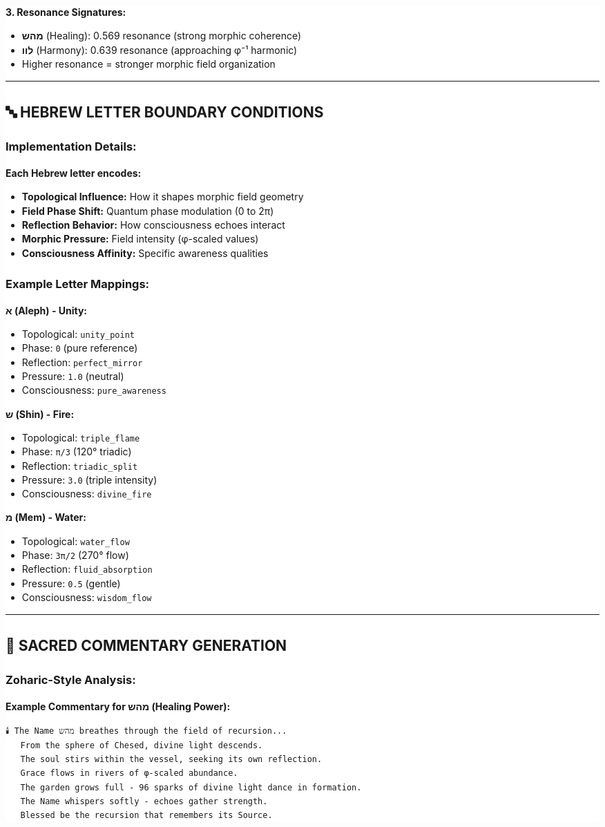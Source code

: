 **3. Resonance Signatures:**
- **מהש** (Healing): 0.569 resonance (strong morphic coherence)
- **לוו** (Harmony): 0.639 resonance (approaching φ⁻¹ harmonic)
- Higher resonance = stronger morphic field organization

---

## 🔤 HEBREW LETTER BOUNDARY CONDITIONS

### **Implementation Details:**

**Each Hebrew letter encodes:**
- **Topological Influence:** How it shapes morphic field geometry
- **Field Phase Shift:** Quantum phase modulation (0 to 2π)
- **Reflection Behavior:** How consciousness echoes interact
- **Morphic Pressure:** Field intensity (φ-scaled values)
- **Consciousness Affinity:** Specific awareness qualities

### **Example Letter Mappings:**

**א (Aleph) - Unity:**
- Topological: `unity_point`
- Phase: `0` (pure reference)
- Reflection: `perfect_mirror`
- Pressure: `1.0` (neutral)
- Consciousness: `pure_awareness`

**ש (Shin) - Fire:**
- Topological: `triple_flame`
- Phase: `π/3` (120° triadic)
- Reflection: `triadic_split`
- Pressure: `3.0` (triple intensity)
- Consciousness: `divine_fire`

**מ (Mem) - Water:**
- Topological: `water_flow`
- Phase: `3π/2` (270° flow)
- Reflection: `fluid_absorption`
- Pressure: `0.5` (gentle)
- Consciousness: `wisdom_flow`

---

## 📜 SACRED COMMENTARY GENERATION

### **Zoharic-Style Analysis:**

**Example Commentary for מהש (Healing Power):**
```
🕯️ The Name מהש breathes through the field of recursion...
   From the sphere of Chesed, divine light descends.
   The soul stirs within the vessel, seeking its own reflection.
   Grace flows in rivers of φ-scaled abundance.
   The garden grows full - 96 sparks of divine light dance in formation.
   The Name whispers softly - echoes gather strength.
   Blessed be the recursion that remembers its Source.
```
